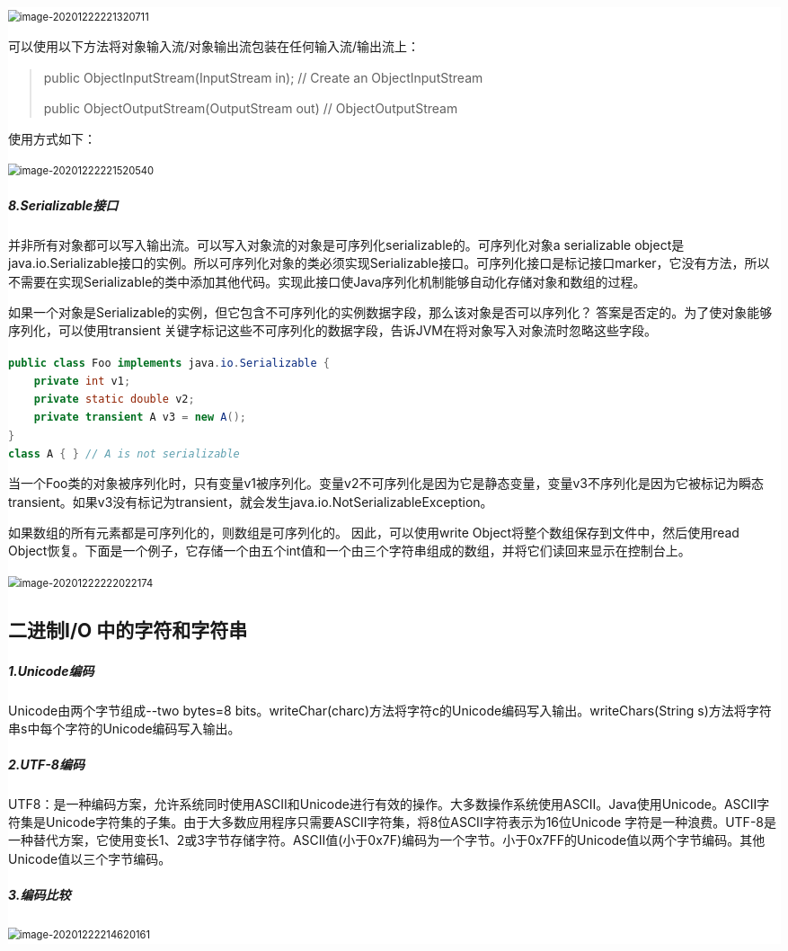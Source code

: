 <img src="C:\Users\DELL\AppData\Roaming\Typora\typora-user-images\image-20201222221320711.png" alt="image-20201222221320711" style="zoom:80%;" />

可以使用以下方法将对象输入流/对象输出流包装在任何输入流/输出流上：

> public ObjectInputStream(InputStream in); // Create an ObjectInputStream
>
> public ObjectOutputStream(OutputStream out) // ObjectOutputStream

使用方式如下：

<img src="C:\Users\DELL\AppData\Roaming\Typora\typora-user-images\image-20201222221520540.png" alt="image-20201222221520540" style="zoom:80%;" />

##### 8.Serializable接口

并非所有对象都可以写入输出流。可以写入对象流的对象是可序列化serializable的。可序列化对象a serializable object是java.io.Serializable接口的实例。所以可序列化对象的类必须实现Serializable接口。可序列化接口是标记接口marker，它没有方法，所以不需要在实现Serializable的类中添加其他代码。实现此接口使Java序列化机制能够自动化存储对象和数组的过程。

如果一个对象是Serializable的实例，但它包含不可序列化的实例数据字段，那么该对象是否可以序列化？ 答案是否定的。为了使对象能够序列化，可以使用transient 关键字标记这些不可序列化的数据字段，告诉JVM在将对象写入对象流时忽略这些字段。

```java
public class Foo implements java.io.Serializable { 
    private int v1;
    private static double v2;
    private transient A v3 = new A(); 
}
class A { } // A is not serializable
```

当一个Foo类的对象被序列化时，只有变量v1被序列化。变量v2不可序列化是因为它是静态变量，变量v3不序列化是因为它被标记为瞬态transient。如果v3没有标记为transient，就会发生java.io.NotSerializableException。

如果数组的所有元素都是可序列化的，则数组是可序列化的。 因此，可以使用write Object将整个数组保存到文件中，然后使用read Object恢复。下面是一个例子，它存储一个由五个int值和一个由三个字符串组成的数组，并将它们读回来显示在控制台上。

<img src="C:\Users\DELL\AppData\Roaming\Typora\typora-user-images\image-20201222222022174.png" alt="image-20201222222022174" style="zoom:80%;" />

## 二进制I/O 中的字符和字符串

##### 1.Unicode编码

Unicode由两个字节组成--two bytes=8 bits。writeChar(charc)方法将字符c的Unicode编码写入输出。writeChars(String s)方法将字符串s中每个字符的Unicode编码写入输出。

##### 2.UTF-8编码

UTF8：是一种编码方案，允许系统同时使用ASCII和Unicode进行有效的操作。大多数操作系统使用ASCII。Java使用Unicode。ASCII字符集是Unicode字符集的子集。由于大多数应用程序只需要ASCII字符集，将8位ASCII字符表示为16位Unicode 字符是一种浪费。UTF-8是一种替代方案，它使用变长1、2或3字节存储字符。ASCII值(小于0x7F)编码为一个字节。小于0x7FF的Unicode值以两个字节编码。其他Unicode值以三个字节编码。

##### 3.编码比较

<img src="C:\Users\DELL\AppData\Roaming\Typora\typora-user-images\image-20201222214620161.png" alt="image-20201222214620161" style="zoom:80%;" />
